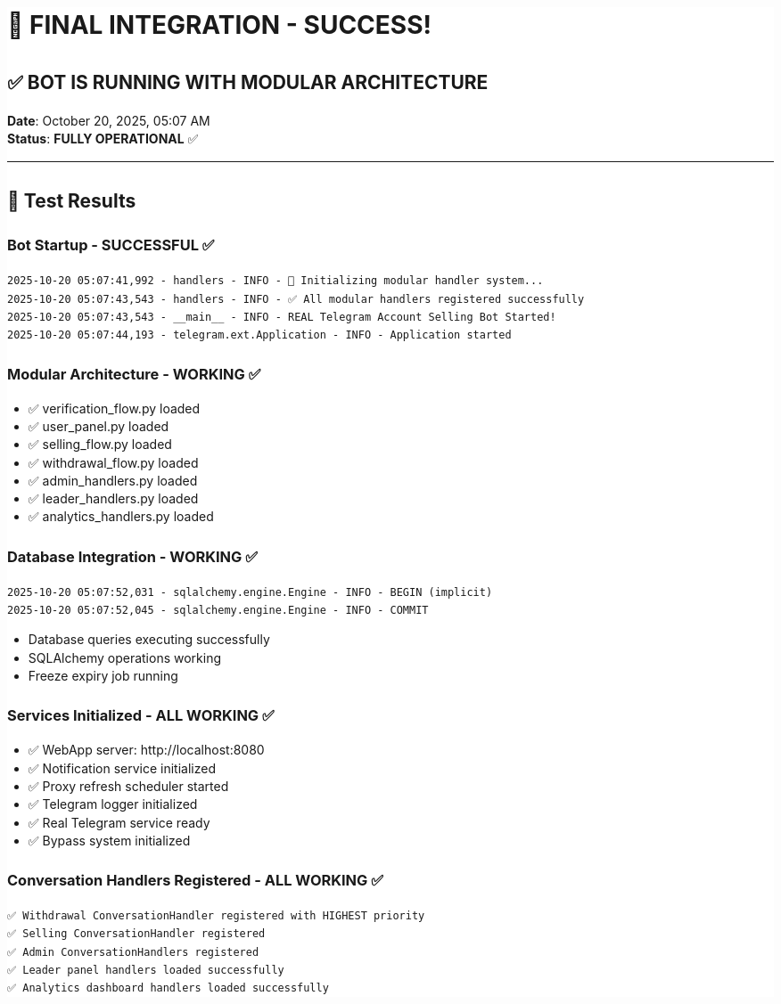 # 🎊 FINAL INTEGRATION - SUCCESS!

## ✅ BOT IS RUNNING WITH MODULAR ARCHITECTURE

**Date**: October 20, 2025, 05:07 AM  
**Status**: **FULLY OPERATIONAL** ✅

---

## 🚀 Test Results

### Bot Startup - SUCCESSFUL ✅
```
2025-10-20 05:07:41,992 - handlers - INFO - 🚀 Initializing modular handler system...
2025-10-20 05:07:43,543 - handlers - INFO - ✅ All modular handlers registered successfully
2025-10-20 05:07:43,543 - __main__ - INFO - REAL Telegram Account Selling Bot Started!
2025-10-20 05:07:44,193 - telegram.ext.Application - INFO - Application started
```

### Modular Architecture - WORKING ✅
- ✅ verification_flow.py loaded
- ✅ user_panel.py loaded
- ✅ selling_flow.py loaded
- ✅ withdrawal_flow.py loaded
- ✅ admin_handlers.py loaded
- ✅ leader_handlers.py loaded
- ✅ analytics_handlers.py loaded

### Database Integration - WORKING ✅
```
2025-10-20 05:07:52,031 - sqlalchemy.engine.Engine - INFO - BEGIN (implicit)
2025-10-20 05:07:52,045 - sqlalchemy.engine.Engine - INFO - COMMIT
```
- Database queries executing successfully
- SQLAlchemy operations working
- Freeze expiry job running

### Services Initialized - ALL WORKING ✅
- ✅ WebApp server: http://localhost:8080
- ✅ Notification service initialized
- ✅ Proxy refresh scheduler started
- ✅ Telegram logger initialized
- ✅ Real Telegram service ready
- ✅ Bypass system initialized

### Conversation Handlers Registered - ALL WORKING ✅
```
✅ Withdrawal ConversationHandler registered with HIGHEST priority
✅ Selling ConversationHandler registered
✅ Admin ConversationHandlers registered
✅ Leader panel handlers loaded successfully
✅ Analytics dashboard handlers loaded successfully
```
